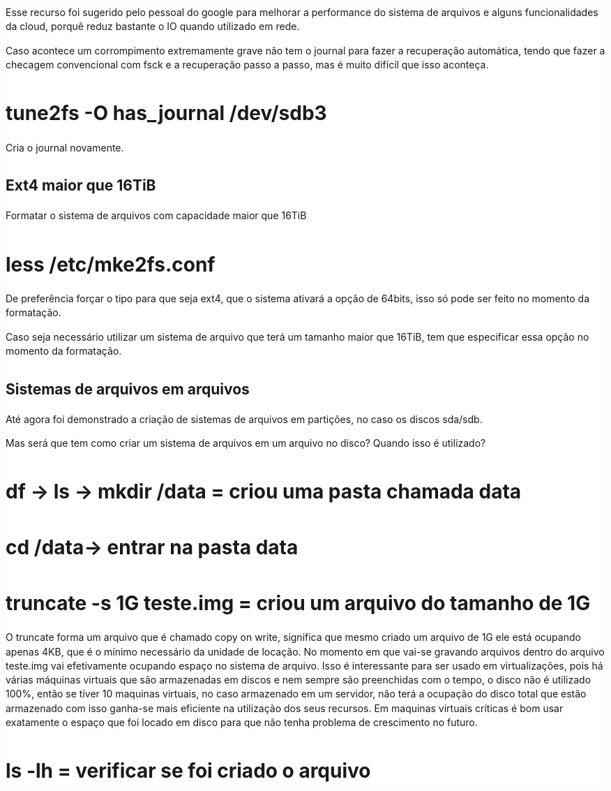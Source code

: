 Esse recurso foi sugerido pelo pessoal do google para melhorar a performance do sistema de arquivos e alguns funcionalidades da cloud, porquê reduz bastante o IO quando utilizado em rede.

Caso acontece um corrompimento extremamente grave não tem o journal para fazer a recuperação automática, tendo que fazer a checagem convencional com fsck e a recuperação passo a passo, mas é muito difícil que isso aconteça. 

# tune2fs -O has_journal /dev/sdb3

Cria o journal novamente. 

## Ext4 maior que 16TiB

Formatar o sistema de arquivos com capacidade maior que 16TiB

# less /etc/mke2fs.conf

De preferência forçar o tipo para que seja ext4, que o sistema ativará a opção de 64bits, isso só pode ser feito no momento da formatação. 

Caso seja necessário utilizar um sistema de arquivo que terá um tamanho maior que 16TiB, tem que especificar essa opção no momento da formatação. 

## Sistemas de arquivos em arquivos

Até agora foi demonstrado a criação de sistemas de arquivos em partições, no caso os discos sda/sdb. 

Mas será que tem como criar um sistema de arquivos em um arquivo no disco? Quando isso é utilizado?
# df → ls → mkdir /data = criou uma pasta chamada data

# cd /data→ entrar na pasta data 

# truncate -s 1G teste.img = criou um arquivo do tamanho de 1G 

O truncate forma um arquivo que é chamado copy on write, significa que mesmo criado um arquivo de 1G ele está ocupando apenas 4KB, que é o mínimo necessário da unidade de locação. No momento em que vai-se gravando arquivos dentro do arquivo teste.img vai efetivamente ocupando espaço no sistema de arquivo. Isso é interessante para ser usado em virtualizações, pois há várias máquinas virtuais que são armazenadas em discos e nem sempre são preenchidas com o tempo, o disco não é utilizado 100%, então se tiver 10 maquinas virtuais, no caso armazenado em um servidor, não terá a ocupação do disco total que estão armazenado com isso ganha-se mais eficiente na utilização dos seus recursos. Em maquinas virtuais críticas é bom usar exatamente o espaço que foi locado em disco para que não tenha problema de crescimento no futuro.

# ls -lh = verificar se foi criado o arquivo
